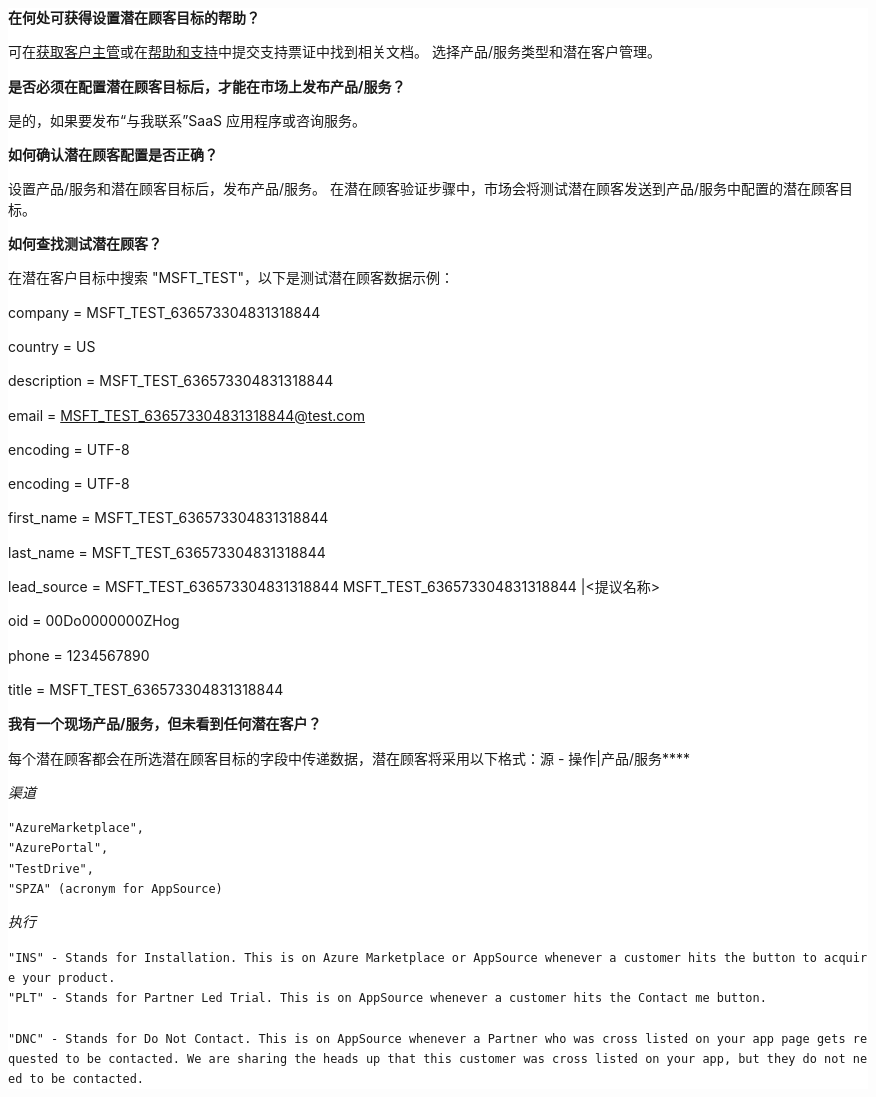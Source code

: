 **在何处可获得设置潜在顾客目标的帮助？** 

可在[获取客户主管](./partner-center-portal/commercial-marketplace-get-customer-leads.md)或在[帮助和支持](https://partner.microsoft.com/support/v2/?stage=1)中提交支持票证中找到相关文档。 选择产品/服务类型和潜在客户管理。 

**是否必须在配置潜在顾客目标后，才能在市场上发布产品/服务？**

是的，如果要发布“与我联系”SaaS 应用程序或咨询服务。  
 
**如何确认潜在顾客配置是否正确？**

设置产品/服务和潜在顾客目标后，发布产品/服务。 在潜在顾客验证步骤中，市场会将测试潜在顾客发送到产品/服务中配置的潜在顾客目标。 

**如何查找测试潜在顾客？**

在潜在客户目标中搜索 "MSFT_TEST"，以下是测试潜在顾客数据示例： 

company = MSFT_TEST_636573304831318844 

country = US 

description = MSFT_TEST_636573304831318844 

email = MSFT_TEST_636573304831318844@test.com

encoding = UTF-8 

encoding = UTF-8 

first_name = MSFT_TEST_636573304831318844 

last_name = MSFT_TEST_636573304831318844 

lead_source = MSFT_TEST_636573304831318844 MSFT_TEST_636573304831318844 |\<提议名称> 

oid = 00Do0000000ZHog 

phone = 1234567890 

title = MSFT_TEST_636573304831318844 

**我有一个现场产品/服务，但未看到任何潜在客户？**

每个潜在顾客都会在所选潜在顾客目标的字段中传递数据，潜在顾客将采用以下格式：源 - 操作|产品/服务**** 

  *渠道*

    "AzureMarketplace", 
    "AzurePortal", 
    "TestDrive",  
    "SPZA" (acronym for AppSource) 

  *执行*

    "INS" - Stands for Installation. This is on Azure Marketplace or AppSource whenever a customer hits the button to acquire your product. 
    "PLT" - Stands for Partner Led Trial. This is on AppSource whenever a customer hits the Contact me button. 

    "DNC" - Stands for Do Not Contact. This is on AppSource whenever a Partner who was cross listed on your app page gets requested to be contacted. We are sharing the heads up that this customer was cross listed on your app, but they do not need to be contacted. 
